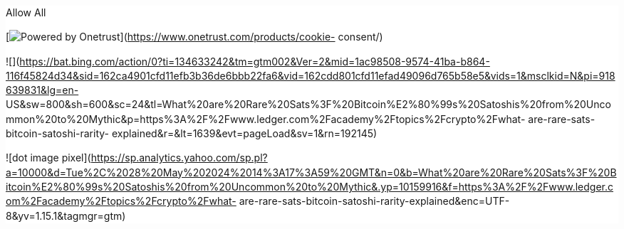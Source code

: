 Allow All

[![Powered by
Onetrust](https://cdn.cookielaw.org/logos/static/powered_by_logo.svg)](https://www.onetrust.com/products/cookie-
consent/)

![](https://bat.bing.com/action/0?ti=134633242&tm=gtm002&Ver=2&mid=1ac98508-9574-41ba-b864-116f45824d34&sid=162ca4901cfd11efb3b36de6bbb22fa6&vid=162cdd801cfd11efad49096d765b58e5&vids=1&msclkid=N&pi=918639831&lg=en-
US&sw=800&sh=600&sc=24&tl=What%20are%20Rare%20Sats%3F%20Bitcoin%E2%80%99s%20Satoshis%20from%20Uncommon%20to%20Mythic&p=https%3A%2F%2Fwww.ledger.com%2Facademy%2Ftopics%2Fcrypto%2Fwhat-
are-rare-sats-bitcoin-satoshi-rarity-
explained&r=&lt=1639&evt=pageLoad&sv=1&rn=192145)

![dot image
pixel](https://sp.analytics.yahoo.com/sp.pl?a=10000&d=Tue%2C%2028%20May%202024%2014%3A17%3A59%20GMT&n=0&b=What%20are%20Rare%20Sats%3F%20Bitcoin%E2%80%99s%20Satoshis%20from%20Uncommon%20to%20Mythic&.yp=10159916&f=https%3A%2F%2Fwww.ledger.com%2Facademy%2Ftopics%2Fcrypto%2Fwhat-
are-rare-sats-bitcoin-satoshi-rarity-explained&enc=UTF-8&yv=1.15.1&tagmgr=gtm)

